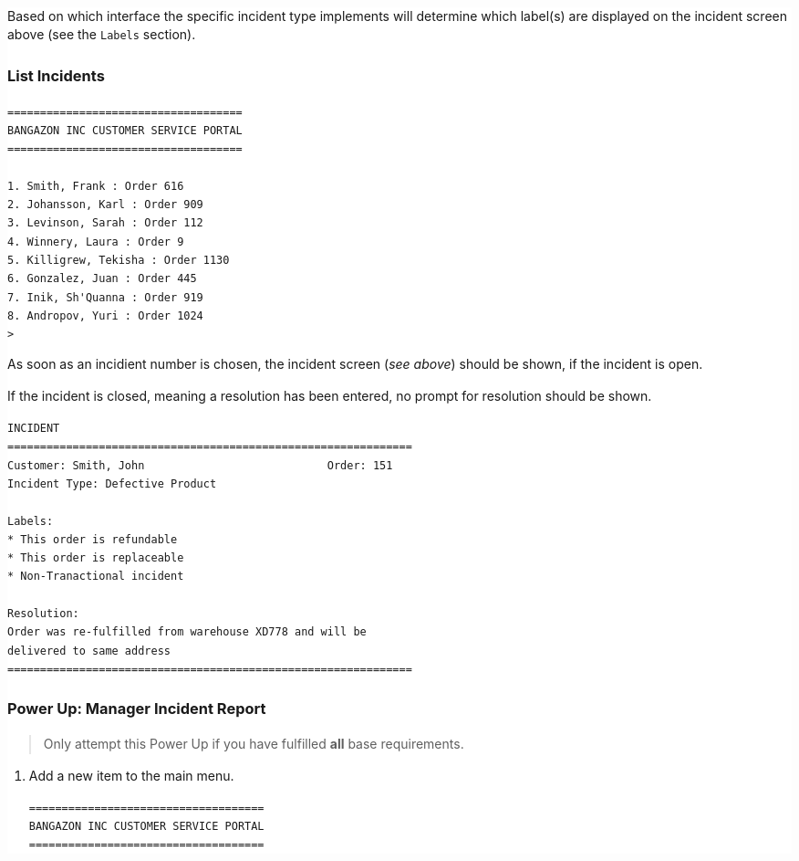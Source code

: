 Based on which interface the specific incident type implements will determine which label(s) are displayed on the incident screen above (see the `Labels` section).

### List Incidents

```
====================================
BANGAZON INC CUSTOMER SERVICE PORTAL
====================================

1. Smith, Frank : Order 616
2. Johansson, Karl : Order 909
3. Levinson, Sarah : Order 112
4. Winnery, Laura : Order 9
5. Killigrew, Tekisha : Order 1130
6. Gonzalez, Juan : Order 445
7. Inik, Sh'Quanna : Order 919
8. Andropov, Yuri : Order 1024
>
```

As soon as an incidient number is chosen, the incident screen (_see above_) should be shown, if the incident is open.

If the incident is closed, meaning a resolution has been entered, no prompt for resolution should be shown.

```
INCIDENT
==============================================================
Customer: Smith, John                            Order: 151
Incident Type: Defective Product

Labels:
* This order is refundable
* This order is replaceable
* Non-Tranactional incident

Resolution:
Order was re-fulfilled from warehouse XD778 and will be
delivered to same address
==============================================================
```

### Power Up: Manager Incident Report

> Only attempt this Power Up if you have fulfilled **all** base requirements.

1. Add a new item to the main menu.

    ```
    ====================================
    BANGAZON INC CUSTOMER SERVICE PORTAL
    ====================================
